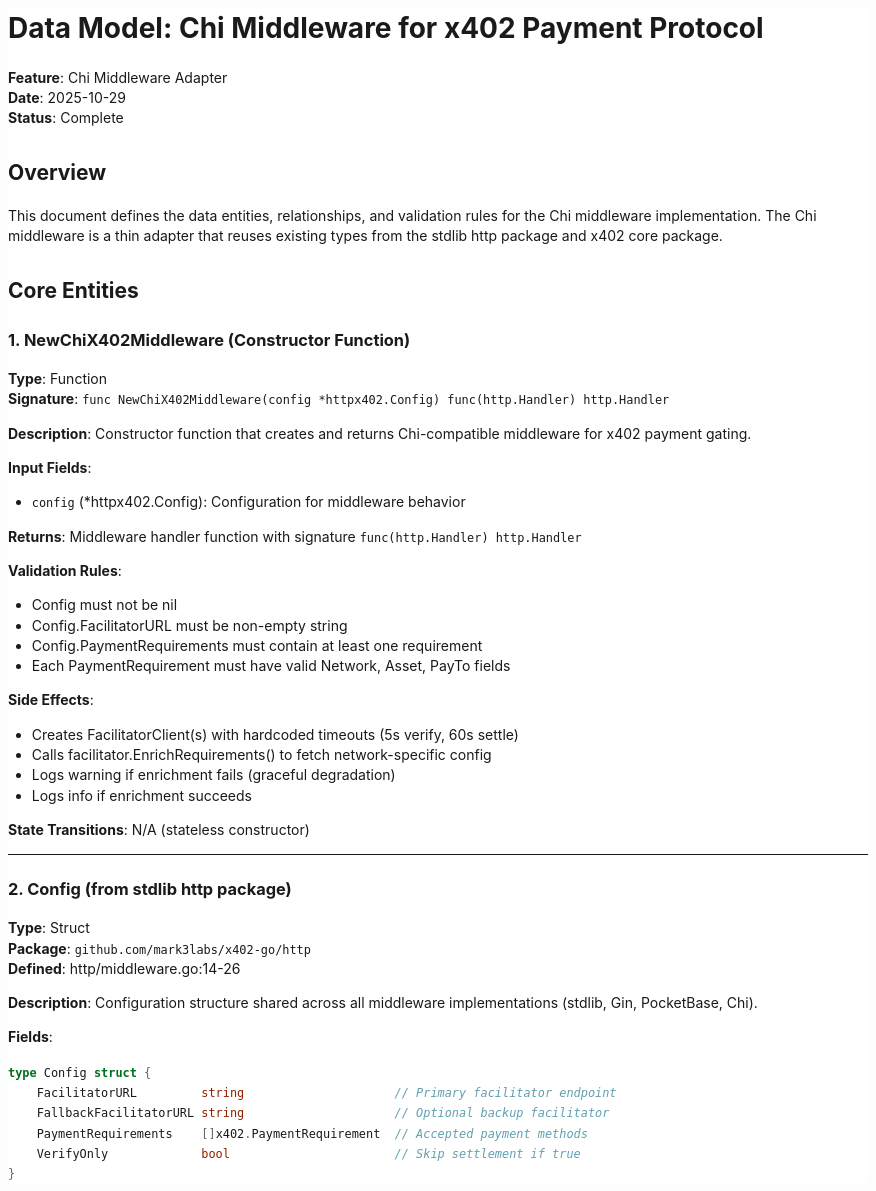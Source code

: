 # Data Model: Chi Middleware for x402 Payment Protocol

**Feature**: Chi Middleware Adapter  
**Date**: 2025-10-29  
**Status**: Complete

## Overview

This document defines the data entities, relationships, and validation rules for the Chi middleware implementation. The Chi middleware is a thin adapter that reuses existing types from the stdlib http package and x402 core package.

## Core Entities

### 1. NewChiX402Middleware (Constructor Function)

**Type**: Function  
**Signature**: `func NewChiX402Middleware(config *httpx402.Config) func(http.Handler) http.Handler`

**Description**: Constructor function that creates and returns Chi-compatible middleware for x402 payment gating.

**Input Fields**:
- `config` (*httpx402.Config): Configuration for middleware behavior

**Returns**: Middleware handler function with signature `func(http.Handler) http.Handler`

**Validation Rules**:
- Config must not be nil
- Config.FacilitatorURL must be non-empty string
- Config.PaymentRequirements must contain at least one requirement
- Each PaymentRequirement must have valid Network, Asset, PayTo fields

**Side Effects**:
- Creates FacilitatorClient(s) with hardcoded timeouts (5s verify, 60s settle)
- Calls facilitator.EnrichRequirements() to fetch network-specific config
- Logs warning if enrichment fails (graceful degradation)
- Logs info if enrichment succeeds

**State Transitions**: N/A (stateless constructor)

---

### 2. Config (from stdlib http package)

**Type**: Struct  
**Package**: `github.com/mark3labs/x402-go/http`  
**Defined**: http/middleware.go:14-26

**Description**: Configuration structure shared across all middleware implementations (stdlib, Gin, PocketBase, Chi).

**Fields**:
```go
type Config struct {
    FacilitatorURL         string                     // Primary facilitator endpoint
    FallbackFacilitatorURL string                     // Optional backup facilitator
    PaymentRequirements    []x402.PaymentRequirement  // Accepted payment methods
    VerifyOnly             bool                       // Skip settlement if true
}
```
